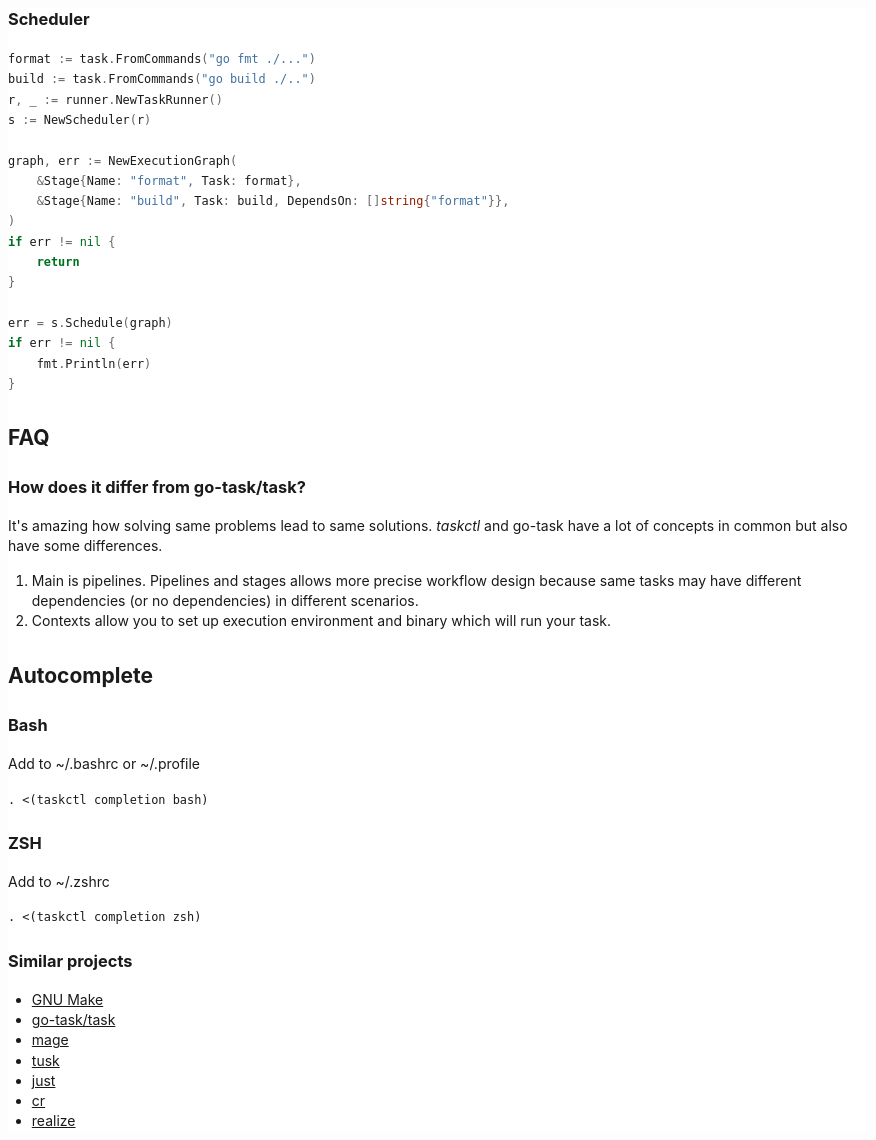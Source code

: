 ### Scheduler
```go
format := task.FromCommands("go fmt ./...")
build := task.FromCommands("go build ./..")
r, _ := runner.NewTaskRunner()
s := NewScheduler(r)

graph, err := NewExecutionGraph(
    &Stage{Name: "format", Task: format},
    &Stage{Name: "build", Task: build, DependsOn: []string{"format"}},
)
if err != nil {
    return
}

err = s.Schedule(graph)
if err != nil {
    fmt.Println(err)
}
```

## FAQ
### How does it differ from go-task/task?
It's amazing how solving same problems lead to same solutions. *taskctl* and go-task have a lot of concepts in common but also have some differences. 
1. Main is pipelines. Pipelines and stages allows more precise workflow design because same tasks may have different dependencies (or no dependencies) in different scenarios.
2. Contexts allow you to set up execution environment and binary which will run your task.

## Autocomplete
### Bash
Add to  ~/.bashrc or ~/.profile
```
. <(taskctl completion bash)
```

### ZSH
Add to  ~/.zshrc
```
. <(taskctl completion zsh)
```
### Similar projects
- [GNU Make](https://github.com/mirror/make)
- [go-task/task](https://github.com/go-task/task)
- [mage](https://github.com/magefile/mage)
- [tusk](https://github.com/rliebz/tusk)
- [just](https://github.com/casey/just)
- [cr](https://github.com/cirocosta/cr)
- [realize](https://github.com/oxequa/realize)
